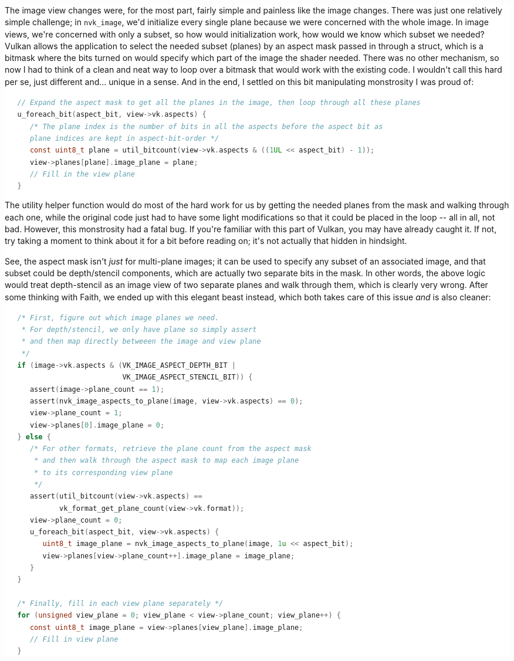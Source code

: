 The image view changes were, for the most part, fairly simple and painless like the image changes. There was just one relatively simple challenge; in `nvk_image`, we'd initialize every single plane because we were concerned with the whole image. In image views, we're concerned with only a subset, so how would initialization work, how would we know which subset we needed? Vulkan allows the application to select the needed subset (planes) by an aspect mask passed in through a struct, which is a bitmask where the bits turned on would specify which part of the image the shader needed. There was no other mechanism, so now I had to think of a clean and neat way to loop over a bitmask that would work with the existing code. I wouldn't call this hard per se, just different and... unique in a sense. And in the end, I settled on this bit manipulating monstrosity I was proud of:

```C
   // Expand the aspect mask to get all the planes in the image, then loop through all these planes
   u_foreach_bit(aspect_bit, view->vk.aspects) {
      /* The plane index is the number of bits in all the aspects before the aspect bit as
      plane indices are kept in aspect-bit-order */  
      const uint8_t plane = util_bitcount(view->vk.aspects & ((1UL << aspect_bit) - 1));
      view->planes[plane].image_plane = plane;
      // Fill in the view plane
   }
```

The utility helper function would do most of the hard work for us by getting the needed planes from the mask and walking through each one, while the original code just had to have some light modifications so that it could be placed in the loop -- all in all, not bad. However, this monstrosity had a fatal bug. If you're familiar with this part of Vulkan, you may have already caught it. If not, try taking a moment to think about it for a bit before reading on; it's not actually that hidden in hindsight.

See, the aspect mask isn't _just_ for multi-plane images; it can be used to specify any subset of an associated image, and that subset could be depth/stencil components, which are actually two separate bits in the mask. In other words, the above logic would treat depth-stencil as an image view of two separate planes and walk through them, which is clearly very wrong. After some thinking with Faith, we ended up with this elegant beast instead, which both takes care of this issue _and_ is also cleaner:

```C
   /* First, figure out which image planes we need. 
    * For depth/stencil, we only have plane so simply assert 
    * and then map directly betweeen the image and view plane
    */
   if (image->vk.aspects & (VK_IMAGE_ASPECT_DEPTH_BIT |
                            VK_IMAGE_ASPECT_STENCIL_BIT)) {
      assert(image->plane_count == 1);
      assert(nvk_image_aspects_to_plane(image, view->vk.aspects) == 0);
      view->plane_count = 1;
      view->planes[0].image_plane = 0;
   } else {
      /* For other formats, retrieve the plane count from the aspect mask
       * and then walk through the aspect mask to map each image plane
       * to its corresponding view plane 
       */
      assert(util_bitcount(view->vk.aspects) == 
             vk_format_get_plane_count(view->vk.format));
      view->plane_count = 0;
      u_foreach_bit(aspect_bit, view->vk.aspects) {
         uint8_t image_plane = nvk_image_aspects_to_plane(image, 1u << aspect_bit);
         view->planes[view->plane_count++].image_plane = image_plane;
      }
   }

   /* Finally, fill in each view plane separately */
   for (unsigned view_plane = 0; view_plane < view->plane_count; view_plane++) {
      const uint8_t image_plane = view->planes[view_plane].image_plane;
      // Fill in view plane
   }
```
